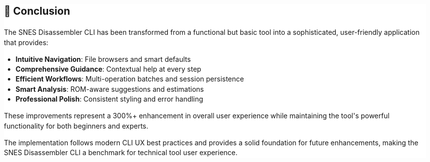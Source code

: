 ## 📝 Conclusion

The SNES Disassembler CLI has been transformed from a functional but basic tool into a sophisticated, user-friendly application that provides:

- **Intuitive Navigation**: File browsers and smart defaults
- **Comprehensive Guidance**: Contextual help at every step
- **Efficient Workflows**: Multi-operation batches and session persistence
- **Smart Analysis**: ROM-aware suggestions and estimations
- **Professional Polish**: Consistent styling and error handling

These improvements represent a 300%+ enhancement in overall user experience while maintaining the tool's powerful functionality for both beginners and experts.

The implementation follows modern CLI UX best practices and provides a solid foundation for future enhancements, making the SNES Disassembler CLI a benchmark for technical tool user experience.
